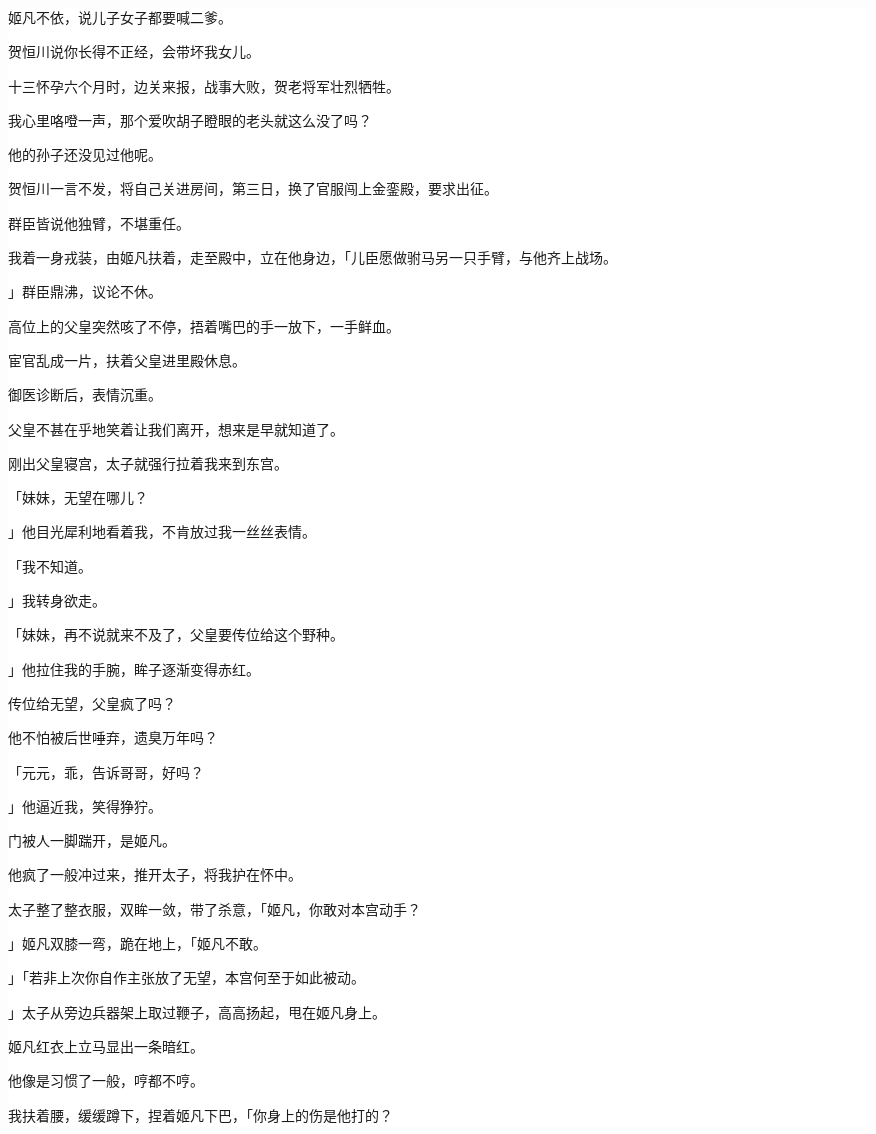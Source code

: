 姬凡不依，说儿子女子都要喊二爹。

贺恒川说你长得不正经，会带坏我女儿。

十三怀孕六个月时，边关来报，战事大败，贺老将军壮烈牺牲。

我心里咯噔一声，那个爱吹胡子瞪眼的老头就这么没了吗？

他的孙子还没见过他呢。

贺恒川一言不发，将自己关进房间，第三日，换了官服闯上金銮殿，要求出征。

群臣皆说他独臂，不堪重任。

我着一身戎装，由姬凡扶着，走至殿中，立在他身边，「儿臣愿做驸马另一只手臂，与他齐上战场。

」群臣鼎沸，议论不休。

高位上的父皇突然咳了不停，捂着嘴巴的手一放下，一手鲜血。

宦官乱成一片，扶着父皇进里殿休息。

御医诊断后，表情沉重。

父皇不甚在乎地笑着让我们离开，想来是早就知道了。

刚出父皇寝宫，太子就强行拉着我来到东宫。

「妹妹，无望在哪儿？

」他目光犀利地看着我，不肯放过我一丝丝表情。

「我不知道。

」我转身欲走。

「妹妹，再不说就来不及了，父皇要传位给这个野种。

」他拉住我的手腕，眸子逐渐变得赤红。

传位给无望，父皇疯了吗？

他不怕被后世唾弃，遗臭万年吗？

「元元，乖，告诉哥哥，好吗？

」他逼近我，笑得狰狞。

门被人一脚踹开，是姬凡。

他疯了一般冲过来，推开太子，将我护在怀中。

太子整了整衣服，双眸一敛，带了杀意，「姬凡，你敢对本宫动手？

」姬凡双膝一弯，跪在地上，「姬凡不敢。

」「若非上次你自作主张放了无望，本宫何至于如此被动。

」太子从旁边兵器架上取过鞭子，高高扬起，甩在姬凡身上。

姬凡红衣上立马显出一条暗红。

他像是习惯了一般，哼都不哼。

我扶着腰，缓缓蹲下，捏着姬凡下巴，「你身上的伤是他打的？
